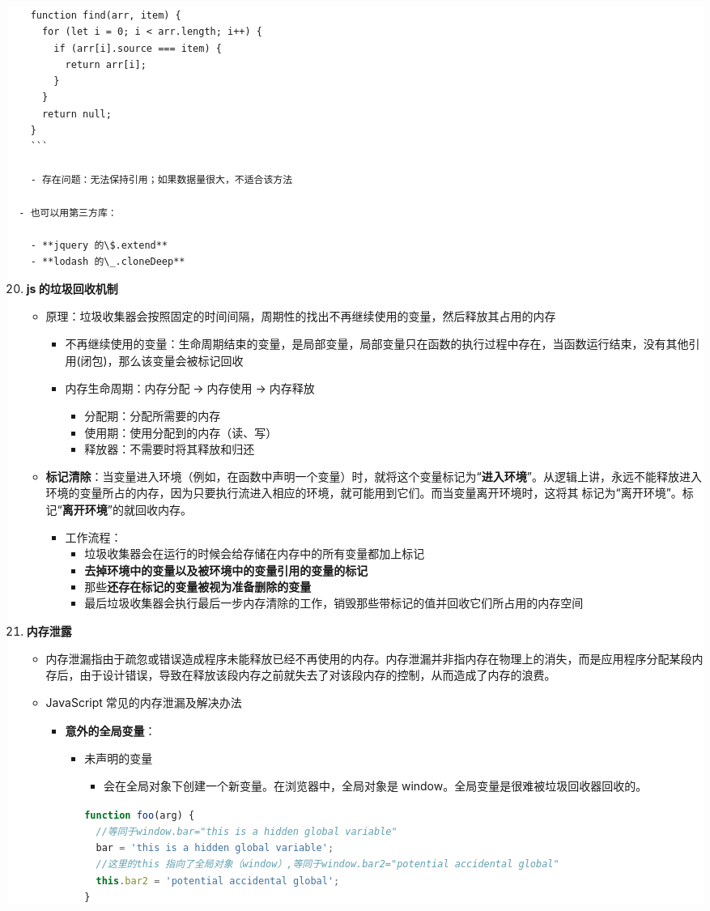         function find(arr, item) {
          for (let i = 0; i < arr.length; i++) {
            if (arr[i].source === item) {
              return arr[i];
            }
          }
          return null;
        }
        ```

        - 存在问题：无法保持引用；如果数据量很大，不适合该方法

      - 也可以用第三方库：

        - **jquery 的\$.extend**
        - **lodash 的\_.cloneDeep**

20. **js 的垃圾回收机制**

    - 原理：垃圾收集器会按照固定的时间间隔，周期性的找出不再继续使用的变量，然后释放其占用的内存

      - 不再继续使用的变量：生命周期结束的变量，是局部变量，局部变量只在函数的执行过程中存在，当函数运行结束，没有其他引用(闭包)，那么该变量会被标记回收

      - 内存生命周期：内存分配 -> 内存使用 -> 内存释放
        - 分配期：分配所需要的内存
        - 使用期：使用分配到的内存（读、写）
        - 释放器：不需要时将其释放和归还

    - **标记清除**：当变量进入环境（例如，在函数中声明一个变量）时，就将这个变量标记为“**进入环境**”。从逻辑上讲，永远不能释放进入环境的变量所占的内存，因为只要执行流进入相应的环境，就可能用到它们。而当变量离开环境时，这将其 标记为“离开环境”。标记“**离开环境**”的就回收内存。
      - 工作流程：
        - 垃圾收集器会在运行的时候会给存储在内存中的所有变量都加上标记
        - **去掉环境中的变量以及被环境中的变量引用的变量的标记**
        - 那些**还存在标记的变量被视为准备删除的变量**
        - 最后垃圾收集器会执行最后一步内存清除的工作，销毁那些带标记的值并回收它们所占用的内存空间

21. **内存泄露**

    - 内存泄漏指由于疏忽或错误造成程序未能释放已经不再使用的内存。内存泄漏并非指内存在物理上的消失，而是应用程序分配某段内存后，由于设计错误，导致在释放该段内存之前就失去了对该段内存的控制，从而造成了内存的浪费。

    - JavaScript 常见的内存泄漏及解决办法

      - **意外的全局变量**：

        - 未声明的变量

          - 会在全局对象下创建一个新变量。在浏览器中，全局对象是 window。全局变量是很难被垃圾回收器回收的。

          ```javascript
          function foo(arg) {
            //等同于window.bar="this is a hidden global variable"
            bar = 'this is a hidden global variable';
            //这里的this 指向了全局对象（window）,等同于window.bar2="potential accidental global"
            this.bar2 = 'potential accidental global';
          }
          ```
